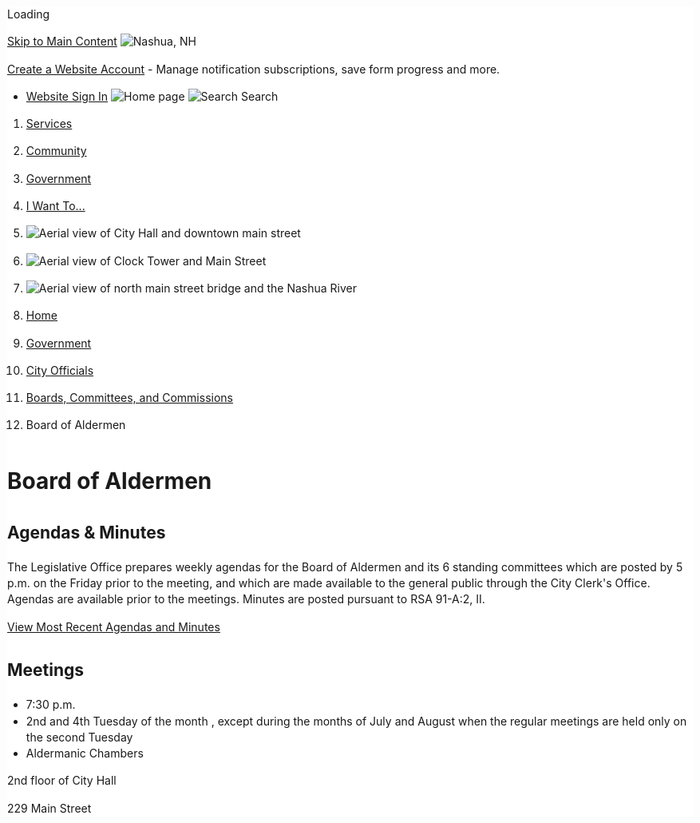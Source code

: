  

Loading

  [Skip to Main Content](https://www.nashuanh.gov/514/Board-of-Aldermen/)   ![Nashua, NH](images/decb89773383ca6bb485663d24e0c4d26ccfe01433ab28e61c18e1ae857e9c3f.jpg)  

 [Create a Website Account](https://www.nashuanh.gov/MyAccount/ProfileCreate)  - Manage notification subscriptions, save form progress and more.    

 *  [Website Sign In](https://www.nashuanh.gov/MyAccount) 
  ![Home page](images/3b7735b1737648ceeeb97a3f9aabfeb4bf484fe87d012fd1aa76c71071aacf92.png)   ![Search](images/a0c6babd7c3ff33ee2fbb6a9ece5d7e5d8a0b0a7dbe1ed29287747cc7a477ac0.png) Search       

 1.  [Services](https://www.nashuanh.gov/101/Services) 
 1.  [Community](https://www.nashuanh.gov/31/Community) 
 1.  [Government](https://www.nashuanh.gov/27/Government) 
 1.  [I Want To...](https://www.nashuanh.gov/9/I-Want-To) 

 1.  ![Aerial view of City Hall and downtown main street](images/d57c2e6cba831d7874daf8fb8fc1739256289d6256fd1d97155806cc1a88b3fa.jpg) 
 1.  ![Aerial view of Clock Tower and Main Street](images/7d1d0ac83cfee403a5bb1c4cf77a2946f4a6915c292596694cd25d13016a69a6.jpg) 
 1.  ![Aerial view of north main street bridge and the Nashua River](images/0d3a80bf8f884d5cbf0a44779f5648a7f28f3cdc759216e7845461005f7811fd.jpg) 

 1.  [Home](https://www.nashuanh.gov/) 
 1.  [Government](https://www.nashuanh.gov/27/Government) 
 1.  [City Officials](https://www.nashuanh.gov/804/City-Officials) 
 1.  [Boards, Committees, and Commissions](https://www.nashuanh.gov/513/Boards-Committees-and-Commissions) 
 1. Board of Aldermen

# Board of Aldermen

## Agendas & Minutes

The Legislative Office prepares weekly agendas for the Board of Aldermen and its 6 standing committees which are posted by 5 p.m. on the Friday prior to the meeting, and which are made available to the general public through the City Clerk's Office. Agendas are available prior to the meetings. Minutes are posted pursuant to RSA 91-A:2, II. 

 [View Most Recent Agendas and Minutes](https://nashuanh.portal.civicclerk.com/) 

## Meetings

 *  7:30 p.m. 
 *  2nd and 4th Tuesday of the month , except during the months of July and August when the regular meetings are held only on the second Tuesday 
 *  Aldermanic Chambers   

 2nd floor of City Hall  

 229 Main Street  
